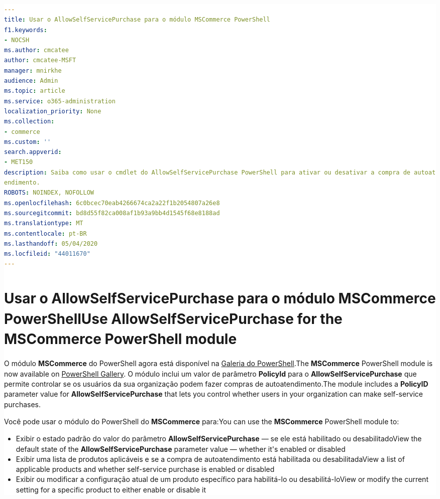 ```yaml
---
title: Usar o AllowSelfServicePurchase para o módulo MSCommerce PowerShell
f1.keywords:
- NOCSH
ms.author: cmcatee
author: cmcatee-MSFT
manager: mnirkhe
audience: Admin
ms.topic: article
ms.service: o365-administration
localization_priority: None
ms.collection:
- commerce
ms.custom: ''
search.appverid:
- MET150
description: Saiba como usar o cmdlet do AllowSelfServicePurchase PowerShell para ativar ou desativar a compra de autoatendimento.
ROBOTS: NOINDEX, NOFOLLOW
ms.openlocfilehash: 6c0bcec70eab4266674ca2a22f1b2054807a26e8
ms.sourcegitcommit: bd8d55f82ca008af1b93a9bb4d1545f68e8188ad
ms.translationtype: MT
ms.contentlocale: pt-BR
ms.lasthandoff: 05/04/2020
ms.locfileid: "44011670"
---
```

# <a name="use-allowselfservicepurchase-for-the-mscommerce-powershell-module"></a><span data-ttu-id="1000d-103">Usar o AllowSelfServicePurchase para o módulo MSCommerce PowerShell</span><span class="sxs-lookup"><span data-stu-id="1000d-103">Use AllowSelfServicePurchase for the MSCommerce PowerShell module</span></span>

<span data-ttu-id="1000d-104">O módulo **MSCommerce** do PowerShell agora está disponível na [Galeria do PowerShell](https://aka.ms/allowselfservicepurchase-powershell-gallery).</span><span class="sxs-lookup"><span data-stu-id="1000d-104">The **MSCommerce** PowerShell module is now available on [PowerShell Gallery](https://aka.ms/allowselfservicepurchase-powershell-gallery).</span></span> <span data-ttu-id="1000d-105">O módulo inclui um valor de parâmetro **PolicyId** para o **AllowSelfServicePurchase** que permite controlar se os usuários da sua organização podem fazer compras de autoatendimento.</span><span class="sxs-lookup"><span data-stu-id="1000d-105">The module includes a **PolicyID** parameter value for **AllowSelfServicePurchase** that lets you control whether users in your organization can make self-service purchases.</span></span>

<span data-ttu-id="1000d-106">Você pode usar o módulo do PowerShell do **MSCommerce** para:</span><span class="sxs-lookup"><span data-stu-id="1000d-106">You can use the **MSCommerce** PowerShell module to:</span></span>

- <span data-ttu-id="1000d-107">Exibir o estado padrão do valor do parâmetro **AllowSelfServicePurchase** — se ele está habilitado ou desabilitado</span><span class="sxs-lookup"><span data-stu-id="1000d-107">View the default state of the **AllowSelfServicePurchase** parameter value — whether it's enabled or disabled</span></span>
- <span data-ttu-id="1000d-108">Exibir uma lista de produtos aplicáveis e se a compra de autoatendimento está habilitada ou desabilitada</span><span class="sxs-lookup"><span data-stu-id="1000d-108">View a list of applicable products and whether self-service purchase is enabled or disabled</span></span>
- <span data-ttu-id="1000d-109">Exibir ou modificar a configuração atual de um produto específico para habilitá-lo ou desabilitá-lo</span><span class="sxs-lookup"><span data-stu-id="1000d-109">View or modify the current setting for a specific product to either enable or disable it</span></span>
